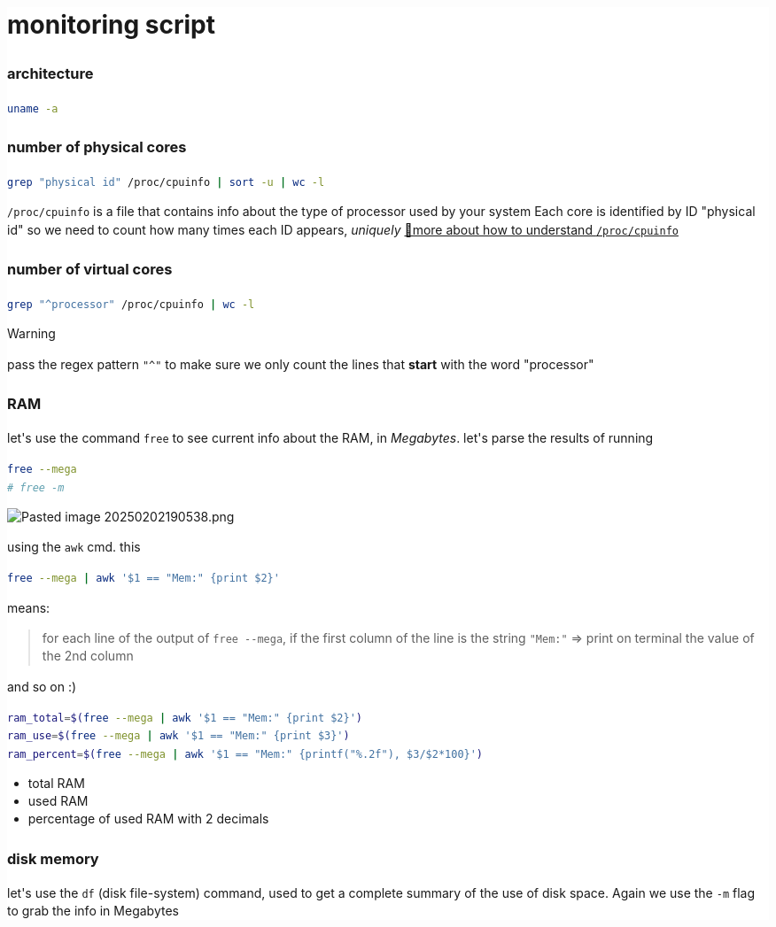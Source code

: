 # monitoring script
### architecture
```sh
uname -a
```
### number of physical cores 
```sh
grep "physical id" /proc/cpuinfo | sort -u | wc -l
```
`/proc/cpuinfo` is a file that contains info about the type of processor used by your system
Each core is identified by ID "physical id" so we need to count how many times each ID appears, *uniquely* 
[🔗more about how to understand `/proc/cpuinfo`](https://doc.callmematthi.eu/static/webArticles/Understanding%20Linux%20_proc_cpuinfo.pdf)
### number of virtual cores
```sh
grep "^processor" /proc/cpuinfo | wc -l
```
>[!warning] 
>pass the regex pattern `"^"` to make sure we only count the lines that **start** with the word "processor"
### RAM
let's use the command `free` to see current info about the RAM, in *Megabytes*.
let's parse the results of running
```sh
free --mega
# free -m
```
![Pasted image 20250202190538.png](/img/user/Pasted%20image%2020250202190538.png)

using the `awk` cmd.
this
```sh
free --mega | awk '$1 == "Mem:" {print $2}'
```
means:
> for each line of the output of `free --mega`, if the first column of the line is the string `"Mem:"` => print on terminal the value of the 2nd column

and so on :)
```sh
ram_total=$(free --mega | awk '$1 == "Mem:" {print $2}')
ram_use=$(free --mega | awk '$1 == "Mem:" {print $3}')
ram_percent=$(free --mega | awk '$1 == "Mem:" {printf("%.2f"), $3/$2*100}')
```
- total RAM 
- used RAM
- percentage of used RAM with 2 decimals
### disk memory
let's use the `df` (disk file-system) command, used to get a complete summary of the use of disk space. Again we use the `-m` flag to grab the info in Megabytes
